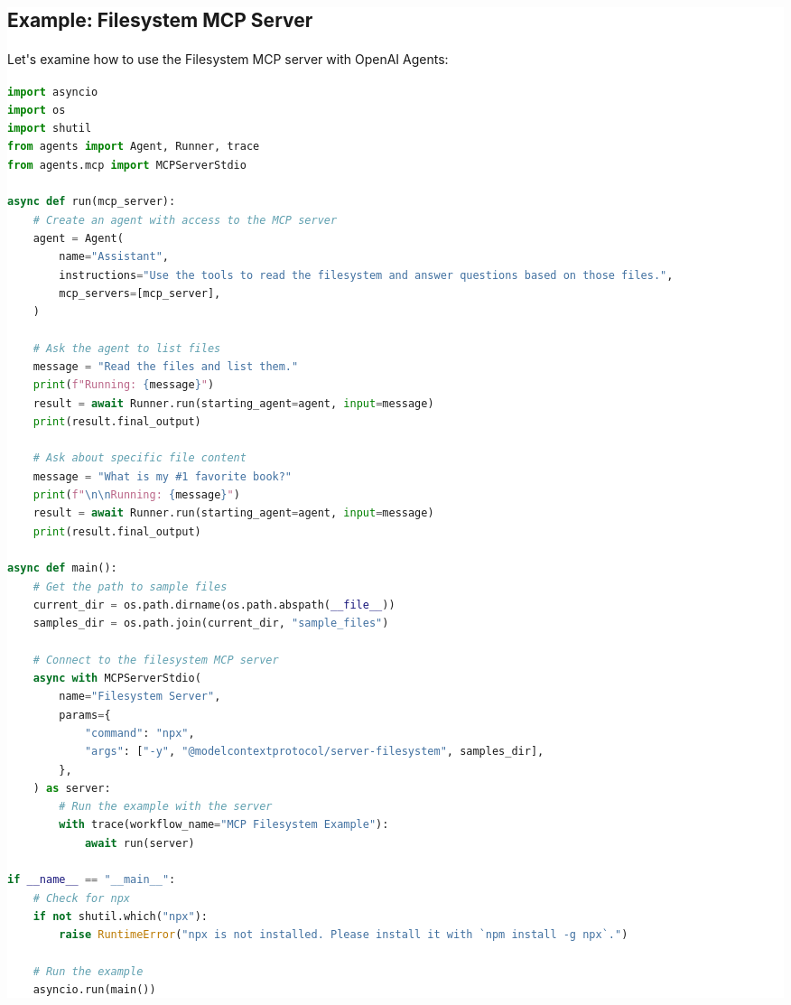 ## Example: Filesystem MCP Server

Let's examine how to use the Filesystem MCP server with OpenAI Agents:

```python
import asyncio
import os
import shutil
from agents import Agent, Runner, trace
from agents.mcp import MCPServerStdio

async def run(mcp_server):
    # Create an agent with access to the MCP server
    agent = Agent(
        name="Assistant",
        instructions="Use the tools to read the filesystem and answer questions based on those files.",
        mcp_servers=[mcp_server],
    )
    
    # Ask the agent to list files
    message = "Read the files and list them."
    print(f"Running: {message}")
    result = await Runner.run(starting_agent=agent, input=message)
    print(result.final_output)
    
    # Ask about specific file content
    message = "What is my #1 favorite book?"
    print(f"\n\nRunning: {message}")
    result = await Runner.run(starting_agent=agent, input=message)
    print(result.final_output)

async def main():
    # Get the path to sample files
    current_dir = os.path.dirname(os.path.abspath(__file__))
    samples_dir = os.path.join(current_dir, "sample_files")
    
    # Connect to the filesystem MCP server
    async with MCPServerStdio(
        name="Filesystem Server",
        params={
            "command": "npx",
            "args": ["-y", "@modelcontextprotocol/server-filesystem", samples_dir],
        },
    ) as server:
        # Run the example with the server
        with trace(workflow_name="MCP Filesystem Example"):
            await run(server)

if __name__ == "__main__":
    # Check for npx
    if not shutil.which("npx"):
        raise RuntimeError("npx is not installed. Please install it with `npm install -g npx`.")
    
    # Run the example
    asyncio.run(main())
```
